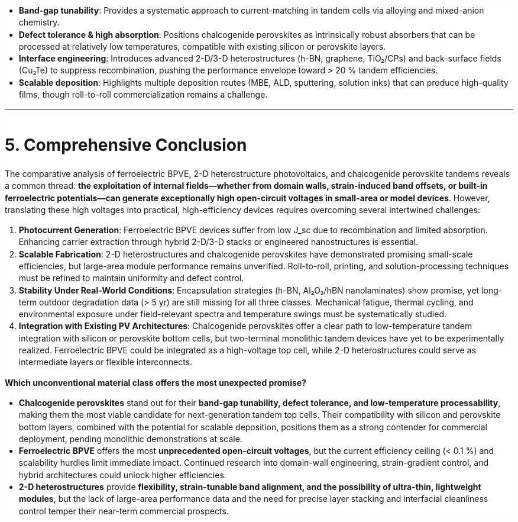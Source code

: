 * **Band-gap tunability**: Provides a systematic approach to current-matching in tandem cells via alloying and mixed-anion chemistry.
* **Defect tolerance & high absorption**: Positions chalcogenide perovskites as intrinsically robust absorbers that can be processed at relatively low temperatures, compatible with existing silicon or perovskite layers.
* **Interface engineering**: Introduces advanced 2-D/3-D heterostructures (h-BN, graphene, TiO₂/CPs) and back-surface fields (Cu₂Te) to suppress recombination, pushing the performance envelope toward > 20 % tandem efficiencies.
* **Scalable deposition**: Highlights multiple deposition routes (MBE, ALD, sputtering, solution inks) that can produce high-quality films, though roll-to-roll commercialization remains a challenge.

---

# 5. Comprehensive Conclusion

The comparative analysis of ferroelectric BPVE, 2-D heterostructure photovoltaics, and chalcogenide perovskite tandems reveals a common thread: **the exploitation of internal fields—whether from domain walls, strain-induced band offsets, or built-in ferroelectric potentials—can generate exceptionally high open-circuit voltages in small-area or model devices**.  However, translating these high voltages into practical, high-efficiency devices requires overcoming several intertwined challenges:

1. **Photocurrent Generation**: Ferroelectric BPVE devices suffer from low J_sc due to recombination and limited absorption.  Enhancing carrier extraction through hybrid 2-D/3-D stacks or engineered nanostructures is essential.
2. **Scalable Fabrication**: 2-D heterostructures and chalcogenide perovskites have demonstrated promising small-scale efficiencies, but large-area module performance remains unverified.  Roll-to-roll, printing, and solution-processing techniques must be refined to maintain uniformity and defect control.
3. **Stability Under Real-World Conditions**: Encapsulation strategies (h-BN, Al₂O₃/hBN nanolaminates) show promise, yet long-term outdoor degradation data (> 5 yr) are still missing for all three classes.  Mechanical fatigue, thermal cycling, and environmental exposure under field-relevant spectra and temperature swings must be systematically studied.
4. **Integration with Existing PV Architectures**: Chalcogenide perovskites offer a clear path to low-temperature tandem integration with silicon or perovskite bottom cells, but two-terminal monolithic tandem devices have yet to be experimentally realized.  Ferroelectric BPVE could be integrated as a high-voltage top cell, while 2-D heterostructures could serve as intermediate layers or flexible interconnects.

**Which unconventional material class offers the most unexpected promise?**

* **Chalcogenide perovskites** stand out for their **band-gap tunability, defect tolerance, and low-temperature processability**, making them the most viable candidate for next-generation tandem top cells.  Their compatibility with silicon and perovskite bottom layers, combined with the potential for scalable deposition, positions them as a strong contender for commercial deployment, pending monolithic demonstrations at scale.
* **Ferroelectric BPVE** offers the most **unprecedented open-circuit voltages**, but the current efficiency ceiling (< 0.1 %) and scalability hurdles limit immediate impact.  Continued research into domain-wall engineering, strain-gradient control, and hybrid architectures could unlock higher efficiencies.
* **2-D heterostructures** provide **flexibility, strain-tunable band alignment, and the possibility of ultra-thin, lightweight modules**, but the lack of large-area performance data and the need for precise layer stacking and interfacial cleanliness control temper their near-term commercial prospects.
